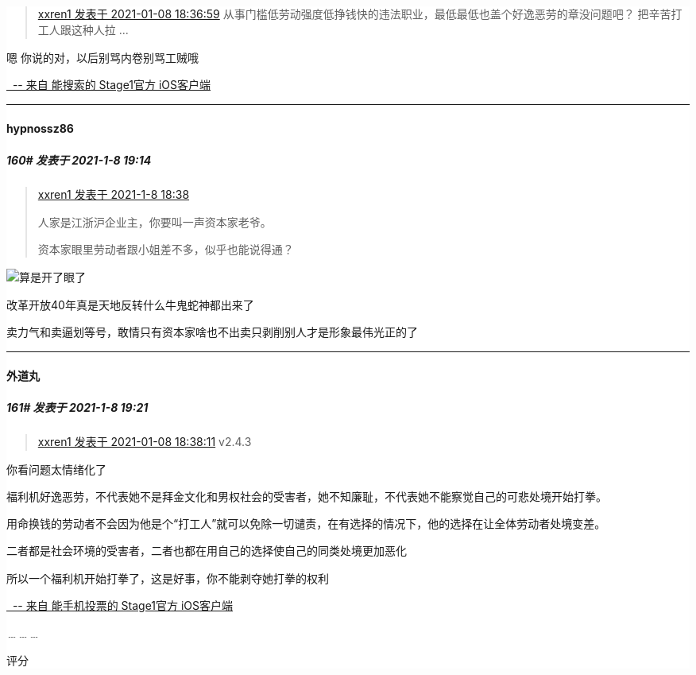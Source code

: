 
<blockquote><a href="httphttps://bbs.saraba1st.com/2b/forum.php?mod=redirect&amp;goto=findpost&amp;pid=49978053&amp;ptid=1981519" target="_blank">xxren1 发表于 2021-01-08 18:36:59</a>
从事门槛低劳动强度低挣钱快的违法职业，最低最低也盖个好逸恶劳的章没问题吧？
把辛苦打工人跟这种人拉 ...</blockquote>嗯 你说的对，以后别骂内卷别骂工贼哦

[  -- 来自 能搜索的 Stage1官方 iOS客户端](https://itunes.apple.com/fi/app/saraba1st/id1221237470?mt=8)







*****

####  hypnossz86  
##### 160#       发表于 2021-1-8 19:14



<blockquote><a href="httphttps://bbs.saraba1st.com/2b/forum.php?mod=redirect&amp;goto=findpost&amp;pid=49978061&amp;ptid=1981519" target="_blank">xxren1 发表于 2021-1-8 18:38</a>

人家是江浙沪企业主，你要叫一声资本家老爷。

资本家眼里劳动者跟小姐差不多，似乎也能说得通？</blockquote>
<img src="https://static.saraba1st.com/image/smiley/face2017/125.png" referrerpolicy="no-referrer">算是开了眼了

改革开放40年真是天地反转什么牛鬼蛇神都出来了

卖力气和卖逼划等号，敢情只有资本家啥也不出卖只剥削别人才是形象最伟光正的了







*****

####  外道丸  
##### 161#       发表于 2021-1-8 19:21



<blockquote><a href="httphttps://bbs.saraba1st.com/2b/forum.php?mod=redirect&amp;goto=findpost&amp;pid=49978061&amp;ptid=1981519" target="_blank">xxren1 发表于 2021-01-08 18:38:11</a>
v2.4.3</blockquote>你看问题太情绪化了

福利机好逸恶劳，不代表她不是拜金文化和男权社会的受害者，她不知廉耻，不代表她不能察觉自己的可悲处境开始打拳。

用命换钱的劳动者不会因为他是个“打工人”就可以免除一切谴责，在有选择的情况下，他的选择在让全体劳动者处境变差。

二者都是社会环境的受害者，二者也都在用自己的选择使自己的同类处境更加恶化

所以一个福利机开始打拳了，这是好事，你不能剥夺她打拳的权利

[  -- 来自 能手机投票的 Stage1官方 iOS客户端](https://itunes.apple.com/fi/app/saraba1st/id1221237470?mt=8)



﹍﹍﹍

评分
